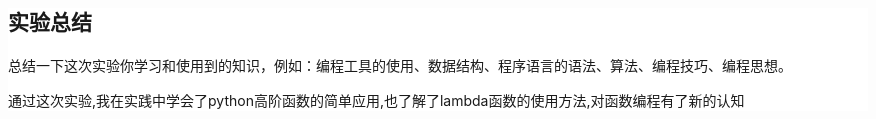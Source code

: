 ## 实验总结

总结一下这次实验你学习和使用到的知识，例如：编程工具的使用、数据结构、程序语言的语法、算法、编程技巧、编程思想。

通过这次实验,我在实践中学会了python高阶函数的简单应用,也了解了lambda函数的使用方法,对函数编程有了新的认知